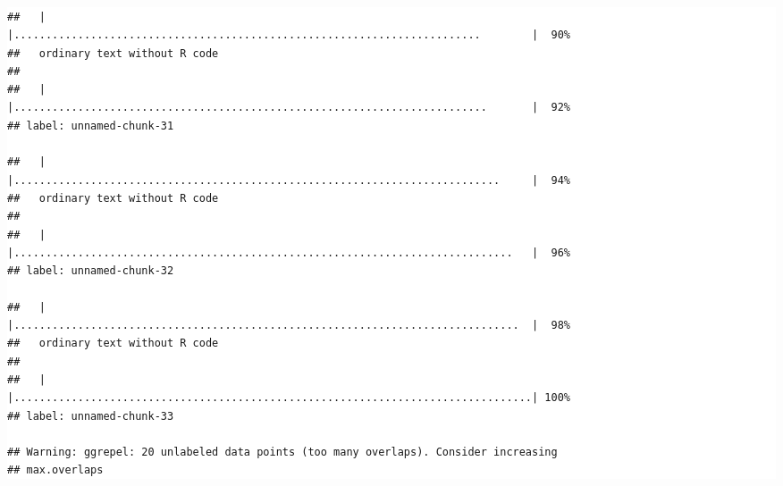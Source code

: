     ##   |                                                                                         |.........................................................................        |  90%
    ##   ordinary text without R code
    ## 
    ##   |                                                                                         |..........................................................................       |  92%
    ## label: unnamed-chunk-31

    ##   |                                                                                         |............................................................................     |  94%
    ##   ordinary text without R code
    ## 
    ##   |                                                                                         |..............................................................................   |  96%
    ## label: unnamed-chunk-32

    ##   |                                                                                         |...............................................................................  |  98%
    ##   ordinary text without R code
    ## 
    ##   |                                                                                         |.................................................................................| 100%
    ## label: unnamed-chunk-33

    ## Warning: ggrepel: 20 unlabeled data points (too many overlaps). Consider increasing
    ## max.overlaps
